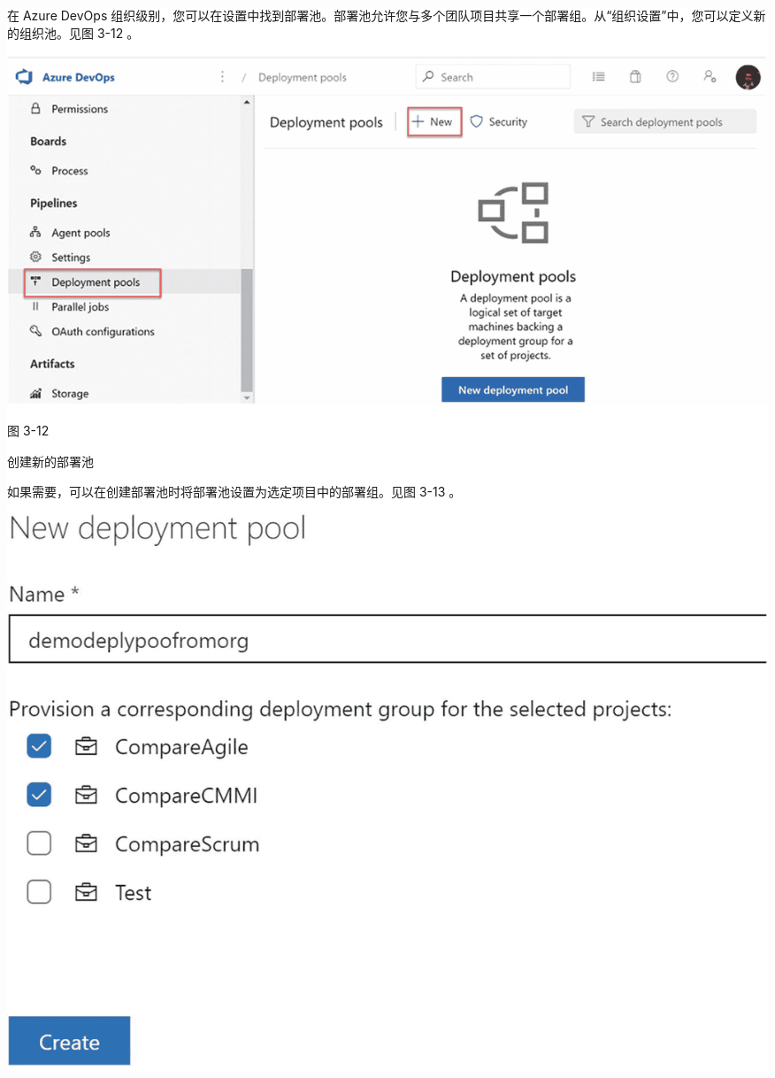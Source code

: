 在 Azure DevOps 组织级别，您可以在设置中找到部署池。部署池允许您与多个团队项目共享一个部署组。从“组织设置”中，您可以定义新的组织池。见图 3-12 。

![img/493403_1_En_3_Fig12_HTML.jpg](img/493403_1_En_3_Fig12_HTML.jpg)

图 3-12

创建新的部署池

如果需要，可以在创建部署池时将部署池设置为选定项目中的部署组。见图 3-13 。

![img/493403_1_En_3_Fig13_HTML.jpg](img/493403_1_En_3_Fig13_HTML.jpg)
